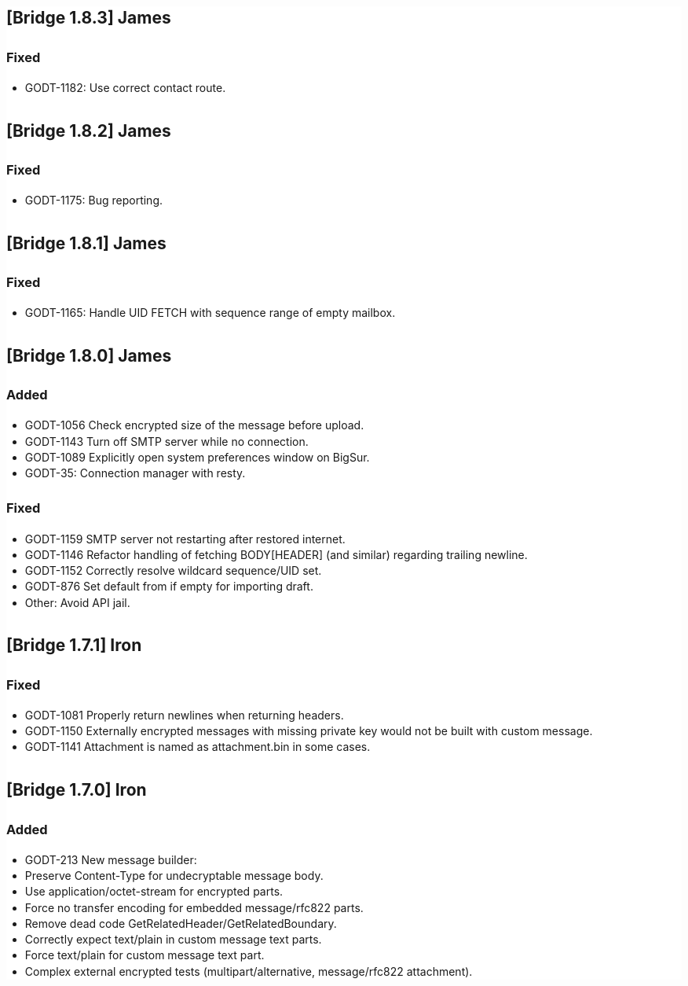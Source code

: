 
## [Bridge 1.8.3] James

### Fixed
* GODT-1182: Use correct contact route.


## [Bridge 1.8.2] James

### Fixed
* GODT-1175: Bug reporting.


## [Bridge 1.8.1] James

### Fixed
* GODT-1165: Handle UID FETCH with sequence range of empty mailbox.


## [Bridge 1.8.0] James

### Added
* GODT-1056 Check encrypted size of the message before upload.
* GODT-1143 Turn off SMTP server while no connection.
* GODT-1089 Explicitly open system preferences window on BigSur.
* GODT-35: Connection manager with resty.

### Fixed
* GODT-1159 SMTP server not restarting after restored internet.
* GODT-1146 Refactor handling of fetching BODY[HEADER] (and similar) regarding trailing newline.
* GODT-1152 Correctly resolve wildcard sequence/UID set.
* GODT-876 Set default from if empty for importing draft.
* Other: Avoid API jail.


## [Bridge 1.7.1] Iron

### Fixed
* GODT-1081 Properly return newlines when returning headers.
* GODT-1150 Externally encrypted messages with missing private key would not be built with custom message.
* GODT-1141 Attachment is named as attachment.bin in some cases.


## [Bridge 1.7.0] Iron

### Added
* GODT-213 New message builder:
* Preserve Content-Type for undecryptable message body.
* Use application/octet-stream for encrypted parts.
* Force no transfer encoding for embedded message/rfc822 parts.
* Remove dead code GetRelatedHeader/GetRelatedBoundary.
* Correctly expect text/plain in custom message text parts.
* Force text/plain for custom message text part.
* Complex external encrypted tests (multipart/alternative, message/rfc822 attachment).
